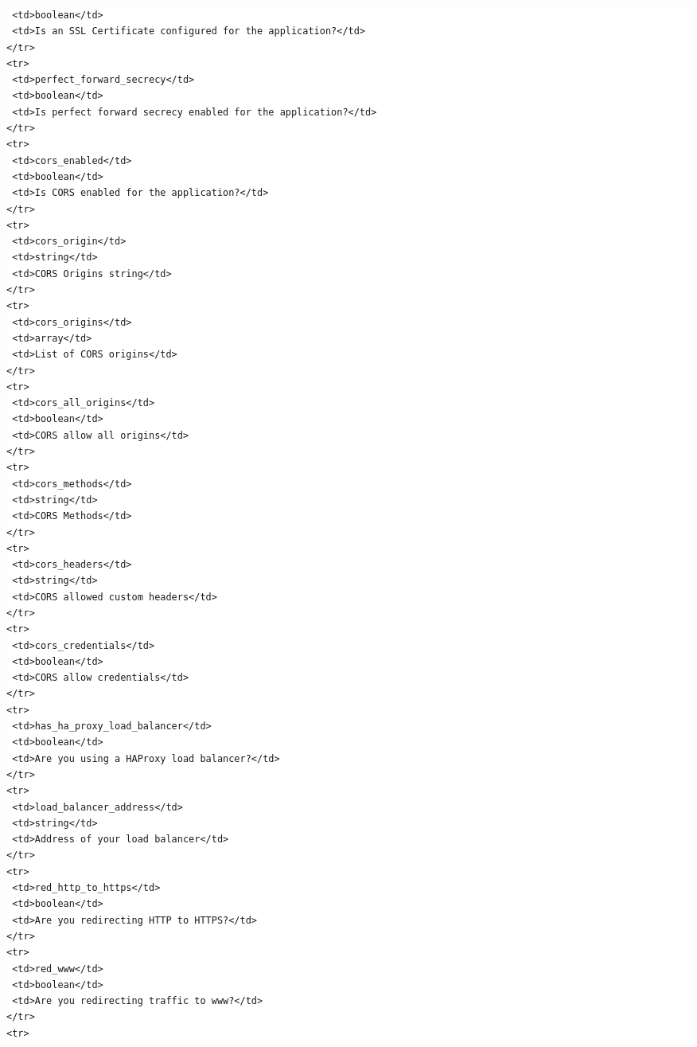      <td>boolean</td> 
     <td>Is an SSL Certificate configured for the application?</td> 
    </tr> 
    <tr> 
     <td>perfect_forward_secrecy</td> 
     <td>boolean</td> 
     <td>Is perfect forward secrecy enabled for the application?</td> 
    </tr> 
    <tr> 
     <td>cors_enabled</td> 
     <td>boolean</td> 
     <td>Is CORS enabled for the application?</td> 
    </tr> 
    <tr> 
     <td>cors_origin</td> 
     <td>string</td> 
     <td>CORS Origins string</td> 
    </tr> 
    <tr> 
     <td>cors_origins</td> 
     <td>array</td> 
     <td>List of CORS origins</td> 
    </tr> 
    <tr> 
     <td>cors_all_origins</td> 
     <td>boolean</td> 
     <td>CORS allow all origins</td> 
    </tr> 
    <tr> 
     <td>cors_methods</td> 
     <td>string</td> 
     <td>CORS Methods</td> 
    </tr> 
    <tr> 
     <td>cors_headers</td> 
     <td>string</td> 
     <td>CORS allowed custom headers</td> 
    </tr> 
    <tr> 
     <td>cors_credentials</td> 
     <td>boolean</td> 
     <td>CORS allow credentials</td> 
    </tr> 
    <tr> 
     <td>has_ha_proxy_load_balancer</td> 
     <td>boolean</td> 
     <td>Are you using a HAProxy load balancer?</td> 
    </tr> 
    <tr> 
     <td>load_balancer_address</td> 
     <td>string</td> 
     <td>Address of your load balancer</td> 
    </tr> 
    <tr> 
     <td>red_http_to_https</td> 
     <td>boolean</td> 
     <td>Are you redirecting HTTP to HTTPS?</td> 
    </tr> 
    <tr> 
     <td>red_www</td> 
     <td>boolean</td> 
     <td>Are you redirecting traffic to www?</td> 
    </tr> 
    <tr> 